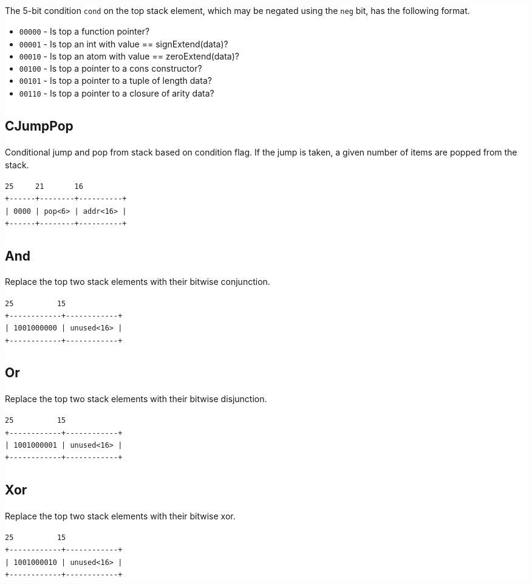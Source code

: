 The 5-bit condition `cond` on the top stack element, which may be
negated using the `neg` bit, has the following format.


  * `00000` - Is top a function pointer?
  * `00001` - Is top an int with value == signExtend(data)?
  * `00010` - Is top an atom with value == zeroExtend(data)?
  * `00100` - Is top a pointer to a cons constructor?
  * `00101` - Is top a pointer to a tuple of length data?
  * `00110` - Is top a pointer to a closure of arity data?

## CJumpPop

Conditional jump and pop from stack based on condition flag.  If the
jump is taken, a given number of items are popped from the stack.

```
25     21       16
+------+--------+----------+
| 0000 | pop<6> | addr<16> |
+------+--------+----------+
```

## And

Replace the top two stack elements with their bitwise conjunction.

```
25          15     
+------------+------------+
| 1001000000 | unused<16> |
+------------+------------+
```

## Or

Replace the top two stack elements with their bitwise disjunction.

```
25          15     
+------------+------------+
| 1001000001 | unused<16> |
+------------+------------+
```

## Xor

Replace the top two stack elements with their bitwise xor.

```
25          15     
+------------+------------+
| 1001000010 | unused<16> |
+------------+------------+
```
